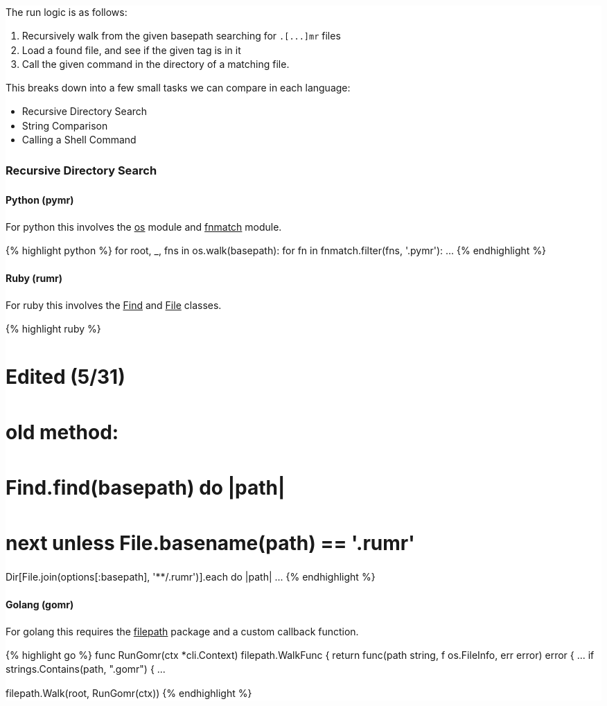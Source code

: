 The run logic is as follows:

1. Recursively walk from the given basepath searching for `.[...]mr` files
2. Load a found file, and see if the given tag is in it
3. Call the given command in the directory of a matching file.

This breaks down into a few small tasks we can compare in each language:

* Recursive Directory Search
* String Comparison
* Calling a Shell Command

### Recursive Directory Search

#### Python (pymr)

For python this involves the [os](https://docs.python.org/2/library/os.html) module and [fnmatch](https://docs.python.org/2/library/fnmatch.html) module.

{% highlight python %}
for root, _, fns in os.walk(basepath):
        for fn in fnmatch.filter(fns, '.pymr'):
            ...
{% endhighlight %}

#### Ruby (rumr)

For ruby this involves the [Find](http://ruby-doc.org/stdlib-2.2.0/libdoc/find/rdoc/Find.html) and [File](http://ruby-doc.org/core-2.2.0/File.html) classes.

{% highlight ruby %}
# Edited (5/31)
# old method:
#  Find.find(basepath) do |path|
#        next unless File.basename(path) == '.rumr'
Dir[File.join(options[:basepath], '**/.rumr')].each do |path|
  ...
{% endhighlight %}

#### Golang (gomr)

For golang this requires the [filepath](http://golang.org/pkg/path/filepath/) package and a custom callback function.

{% highlight go %}
func RunGomr(ctx *cli.Context) filepath.WalkFunc {
	return func(path string, f os.FileInfo, err error) error {
        ...
        if strings.Contains(path, ".gomr") {
            ...

filepath.Walk(root, RunGomr(ctx))
{% endhighlight %}
